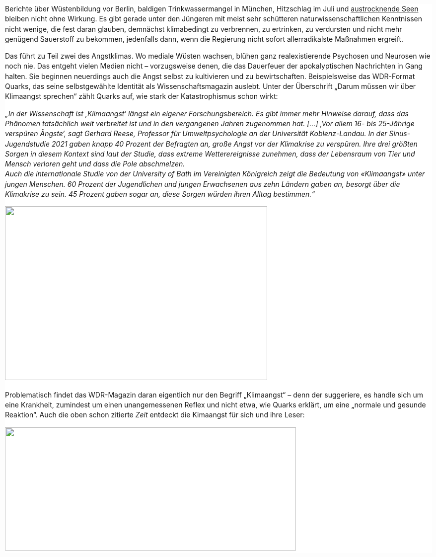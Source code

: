 Berichte über Wüstenbildung vor Berlin, baldigen Trinkwassermangel in München, Hitzschlag im Juli und <a href="https://www.publicomag.com/2023/05/die-verschwoerung-zur-abschaffung-des-wetters-im-fernsehen/">austrocknende Seen</a> bleiben nicht ohne Wirkung. Es gibt gerade unter den Jüngeren mit meist sehr schütteren naturwissenschaftlichen Kenntnissen nicht wenige, die fest daran glauben, demnächst klimabedingt zu verbrennen, zu ertrinken, zu verdursten und nicht mehr genügend Sauerstoff zu bekommen, jedenfalls dann, wenn die Regierung nicht sofort allerradikalste Maßnahmen ergreift.

Das führt zu Teil zwei des Angstklimas. Wo mediale Wüsten wachsen, blühen ganz realexistierende Psychosen und Neurosen wie noch nie. Das entgeht vielen Medien nicht – vorzugsweise denen, die das Dauerfeuer der apokalyptischen Nachrichten in Gang halten. Sie beginnen neuerdings auch die Angst selbst zu kultivieren und zu bewirtschaften. Beispielsweise das WDR-Format Quarks, das seine selbstgewählte Identität als Wissenschaftsmagazin auslebt. Unter der Überschrift „Darum müssen wir über Klimaangst sprechen“ zählt Quarks auf, wie stark der Katastrophismus schon wirkt:

_„In der Wissenschaft ist ‚Klimaangst‘ längst ein eigener Forschungsbereich. Es gibt immer mehr Hinweise darauf, dass das Phänomen tatsächlich weit verbreitet ist und in den vergangenen Jahren zugenommen hat. [&#8230;] ‚Vor allem 16- bis 25-Jährige verspüren Ängste‘, sagt Gerhard Reese, Professor für Umweltpsychologie an der Universität Koblenz-Landau. In der Sinus-Jugendstudie 2021 gaben knapp 40 Prozent der Befragten an, große Angst vor der Klimakrise zu verspüren. Ihre drei größten Sorgen in diesem Kontext sind laut der Studie, dass extreme Wetterereignisse zunehmen, dass der Lebensraum von Tier und Mensch verloren geht und dass die Pole abschmelzen._<br>
_Auch die internationale Studie von der University of Bath im Vereinigten Königreich zeigt die Bedeutung von «Klimaangst» unter jungen Menschen. 60 Prozent der Jugendlichen und jungen Erwachsenen aus zehn Ländern gaben an, besorgt über die Klimakrise zu sein. 45 Prozent gaben sogar an, diese Sorgen würden ihren Alltag bestimmen.“_

<a href="https://www.quarks.de/gesellschaft/darum-muessen-wir-ueber-klimaangst-sprechen/" target="_blank" rel="https://www.quarks.de/gesellschaft/darum-muessen-wir-ueber-klimaangst-sprechen/ noopener"><img loading="lazy" decoding="async" class="aligncenter wp-image-17490" src="https://www.publicomag.com/wp-content/uploads/2023/07/Quarks_Klimaangst-300x199.png" alt width="528" height="350" srcset="https://www.publicomag.com/wp-content/uploads/2023/07/Quarks_Klimaangst-300x199.png 300w, https://www.publicomag.com/wp-content/uploads/2023/07/Quarks_Klimaangst-1024x680.png 1024w, https://www.publicomag.com/wp-content/uploads/2023/07/Quarks_Klimaangst-768x510.png 768w, https://www.publicomag.com/wp-content/uploads/2023/07/Quarks_Klimaangst-1076x715.png 1076w, https://www.publicomag.com/wp-content/uploads/2023/07/Quarks_Klimaangst-483x321.png 483w, https://www.publicomag.com/wp-content/uploads/2023/07/Quarks_Klimaangst-360x239.png 360w, https://www.publicomag.com/wp-content/uploads/2023/07/Quarks_Klimaangst-600x399.png 600w, https://www.publicomag.com/wp-content/uploads/2023/07/Quarks_Klimaangst-263x175.png 263w, https://www.publicomag.com/wp-content/uploads/2023/07/Quarks_Klimaangst-1320x877.png 1320w, https://www.publicomag.com/wp-content/uploads/2023/07/Quarks_Klimaangst.png 1484w" sizes="(max-width: 528px) 100vw, 528px" /></a>

Problematisch findet das WDR-Magazin daran eigentlich nur den Begriff „Klimaangst“ – denn der suggeriere, es handle sich um eine Krankheit, zumindest um einen unangemessenen Reflex und nicht etwa, wie Quarks erklärt, um eine „normale und gesunde Reaktion“. Auch die oben schon zitierte _Zeit_ entdeckt die Kimaangst für sich und ihre Leser:

<a href="https://www.zeit.de/2023/03/klima-studie-angst-motivation-handeln" target="_blank" rel="https://www.zeit.de/2023/03/klima-studie-angst-motivation-handeln noopener"><img loading="lazy" decoding="async" class="aligncenter wp-image-17494" src="https://www.publicomag.com/wp-content/uploads/2023/07/Zeit_Klimaangst1-300x127.png" alt width="586" height="248" srcset="https://www.publicomag.com/wp-content/uploads/2023/07/Zeit_Klimaangst1-300x127.png 300w, https://www.publicomag.com/wp-content/uploads/2023/07/Zeit_Klimaangst1-1024x435.png 1024w, https://www.publicomag.com/wp-content/uploads/2023/07/Zeit_Klimaangst1-768x326.png 768w, https://www.publicomag.com/wp-content/uploads/2023/07/Zeit_Klimaangst1-1536x652.png 1536w, https://www.publicomag.com/wp-content/uploads/2023/07/Zeit_Klimaangst1-1080x458.png 1080w, https://www.publicomag.com/wp-content/uploads/2023/07/Zeit_Klimaangst1-483x205.png 483w, https://www.publicomag.com/wp-content/uploads/2023/07/Zeit_Klimaangst1-360x153.png 360w, https://www.publicomag.com/wp-content/uploads/2023/07/Zeit_Klimaangst1-600x255.png 600w, https://www.publicomag.com/wp-content/uploads/2023/07/Zeit_Klimaangst1-263x112.png 263w, https://www.publicomag.com/wp-content/uploads/2023/07/Zeit_Klimaangst1-1320x560.png 1320w, https://www.publicomag.com/wp-content/uploads/2023/07/Zeit_Klimaangst1.png 1696w" sizes="(max-width: 586px) 100vw, 586px" /></a>
